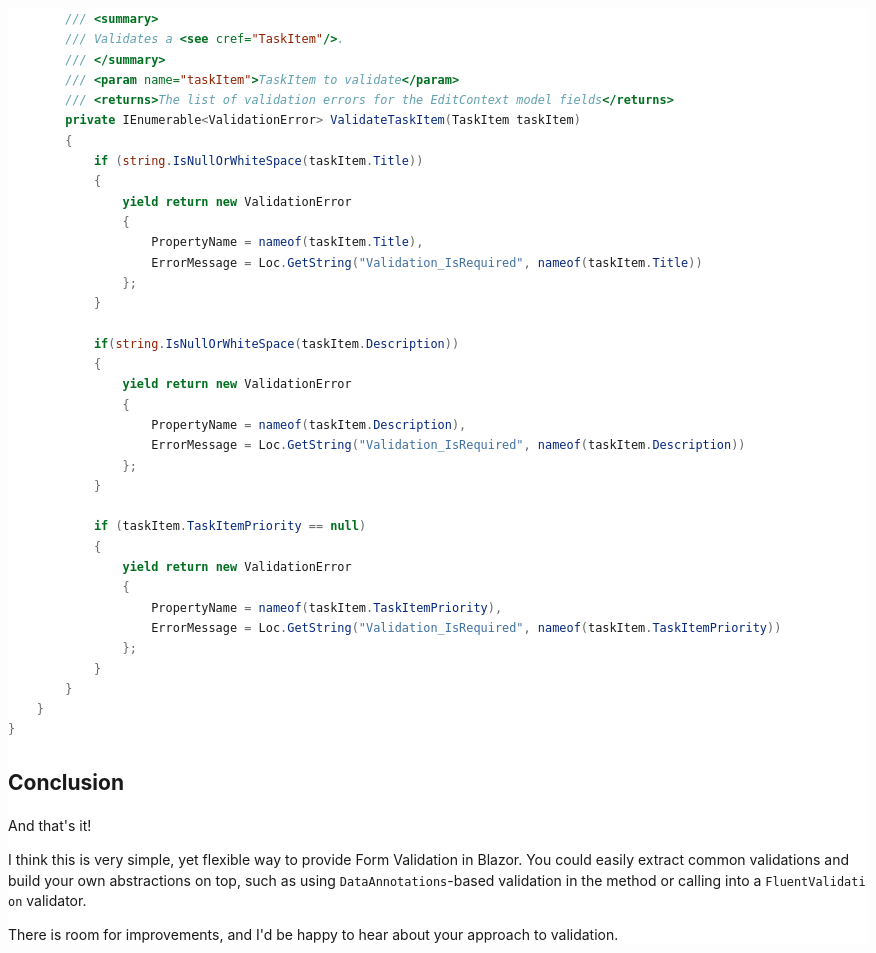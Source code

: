 ```csharp
        /// <summary>
        /// Validates a <see cref="TaskItem"/>.
        /// </summary>
        /// <param name="taskItem">TaskItem to validate</param>
        /// <returns>The list of validation errors for the EditContext model fields</returns>
        private IEnumerable<ValidationError> ValidateTaskItem(TaskItem taskItem)
        {
            if (string.IsNullOrWhiteSpace(taskItem.Title))
            {
                yield return new ValidationError 
                { 
                    PropertyName = nameof(taskItem.Title), 
                    ErrorMessage = Loc.GetString("Validation_IsRequired", nameof(taskItem.Title)) 
                };
            }
            
            if(string.IsNullOrWhiteSpace(taskItem.Description))
            {
                yield return new ValidationError
                {
                    PropertyName = nameof(taskItem.Description),
                    ErrorMessage = Loc.GetString("Validation_IsRequired", nameof(taskItem.Description))
                };
            }

            if (taskItem.TaskItemPriority == null)
            {
                yield return new ValidationError
                {
                    PropertyName = nameof(taskItem.TaskItemPriority),
                    ErrorMessage = Loc.GetString("Validation_IsRequired", nameof(taskItem.TaskItemPriority))
                };
            }
        }
    }
}
```

## Conclusion ##

And that's it! 

I think this is very simple, yet flexible way to provide Form Validation in Blazor. You could easily extract common validations and 
build your own abstractions on top, such as using `DataAnnotations`-based validation in the method or calling into a `FluentValidation` 
validator.

There is room for improvements, and I'd be happy to hear about your approach to validation.